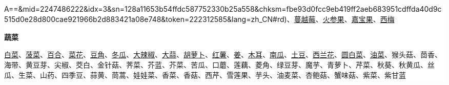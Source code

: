 A==&mid=2247486222&idx=3&sn=128a11653b54ffdc587752330b25a558&chksm=fbe93d0fcc9eb419ff2aeb683951cdffda40d9c515d0e28d800cae921966b2d883421a08e748&token=222312585&lang=zh_CN#rd)、[蔓越莓](https://link.zhihu.com/?target=https://mp.weixin.qq.com/s?__biz=MzU1NDExNTk1MA==&mid=2247486222&idx=4&sn=ef614282e2745f75505508501c75f72b&chksm=fbe93d0fcc9eb4199e333a70d91419ab80dab9f6071d809af2e962ff49030add5a33089ec78e&token=222312585&lang=zh_CN#rd)、[火参果](https://link.zhihu.com/?target=https://mp.weixin.qq.com/s?__biz=MzU1NDExNTk1MA==&mid=2247486271&idx=1&sn=7b77693dfea0d6ace7a38c7a9ba2eb39&chksm=fbe93d3ecc9eb428d5918d297700116c4eebbc24bf5fb289ddfe48ca24611be6823d0a879afe&token=222312585&lang=zh_CN#rd)、[嘉宝果](https://link.zhihu.com/?target=https://mp.weixin.qq.com/s?__biz=MzU1NDExNTk1MA==&mid=2247486271&idx=2&sn=bd13121ca8eb67a74ca6221e2207692c&chksm=fbe93d3ecc9eb4281edb5ccc89e6eb75e4e00d0d921f11b3dba4df259a25f56ad5c7fc53a3bd&token=222312585&lang=zh_CN#rd)、[西梅](https://link.zhihu.com/?target=https://mp.weixin.qq.com/s?__biz=MzU1NDExNTk1MA==&mid=2247486271&idx=4&sn=54d604c2163d9ea46584f584290ffb79&chksm=fbe93d3ecc9eb428a68d1d92e07f87af9cfd758a9cd36c2102ffbe0adf17448d8c6061681e64&token=222312585&lang=zh_CN#rd)

**蔬菜**

[白菜](https://link.zhihu.com/?target=http://mp.weixin.qq.com/s?__biz=MzU1NDExNTk1MA==&mid=2247485236&idx=1&sn=acffb62096ebc1b80e8863daa6186d02&chksm=fbe93135cc9eb82362c4e2e6de71feeb20459e3ca7c58629b9e4bb2c32235b3c9b80cb25f723&scene=21#wechat_redirect)、[菠菜](https://link.zhihu.com/?target=http://mp.weixin.qq.com/s?__biz=MzU1NDExNTk1MA==&mid=2247485304&idx=1&sn=24b88a0057deee7c97ae926368c324aa&chksm=fbe93179cc9eb86f5de94ea95a8ec5e2b230e3c7f00f02151bde9e214f38f350b444f1e41846&scene=21#wechat_redirect)、[百合](https://link.zhihu.com/?target=http://mp.weixin.qq.com/s?__biz=MzU1NDExNTk1MA==&mid=2247485862&idx=2&sn=2135683e2b04d995b52868461a3d0186&chksm=fbe93fa7cc9eb6b12ff0519af497954a761c1df7cbc344b78bae97a19a26054646ef106edd57&scene=21#wechat_redirect)、[菜花](https://link.zhihu.com/?target=http://mp.weixin.qq.com/s?__biz=MzU1NDExNTk1MA==&mid=2247485862&idx=3&sn=b9f6a3328fbacd4be51fb7d644f6263a&chksm=fbe93fa7cc9eb6b1f63ce339acb1ba01d59018f2b3e6f803cb14fff4a54a8de3865b816c1d33&scene=21#wechat_redirect)、[豆角](https://link.zhihu.com/?target=http://mp.weixin.qq.com/s?__biz=MzU1NDExNTk1MA==&mid=2247485758&idx=1&sn=f69540b96d7341408380351d9211c960&chksm=fbe93f3fcc9eb629237b8195d368bb89378f4ebffe0f13c124357bdeb5667ebb3c03d50b4cb1&scene=21#wechat_redirect)、[冬瓜](https://link.zhihu.com/?target=http://mp.weixin.qq.com/s?__biz=MzU1NDExNTk1MA==&mid=2247485885&idx=5&sn=a6638450554bc6e1624af2cc66d749d3&chksm=fbe93fbccc9eb6aaa270eb01c2a2a29daf9fbcd5794224354ef75e4f76a19b1b272ec9f8801c&scene=21#wechat_redirect)、[大辣椒](https://link.zhihu.com/?target=http://mp.weixin.qq.com/s?__biz=MzU1NDExNTk1MA==&mid=2247485885&idx=4&sn=7c2d9ad1609f3da2403180370a96493e&chksm=fbe93fbccc9eb6aa96fa159a9cb6bec4c7284c102449ef1f586d5161a4e1e089ba91b841259a&scene=21#wechat_redirect)、[大蒜](https://link.zhihu.com/?target=http://mp.weixin.qq.com/s?__biz=MzU1NDExNTk1MA==&mid=2247485885&idx=1&sn=5fbec6a5f0cbffee786330d3ab5b2f78&chksm=fbe93fbccc9eb6aa99b7baacf2896dcecb366e4e51119deecc6a1bb9d45590ef03ff3f08aa6b&scene=21#wechat_redirect)、[胡萝卜](https://link.zhihu.com/?target=http://mp.weixin.qq.com/s?__biz=MzU1NDExNTk1MA==&mid=2247485903&idx=1&sn=9825c6bdcd1aa95e2d1827b1ec04ff85&chksm=fbe93fcecc9eb6d8b1fea7e1027304f789a7e87af07c9d510a518d4c74763a4a49dfc0ef9e55&scene=21#wechat_redirect)、[红薯](https://link.zhihu.com/?target=http://mp.weixin.qq.com/s?__biz=MzU1NDExNTk1MA==&mid=2247485903&idx=3&sn=65457c91a9a9f60b9a5c1b0b48a31b0b&chksm=fbe93fcecc9eb6d86b566bba7383463821a08852279f51a3d1bfe5fa5bdf6c1c891b0fbbdbe4&scene=21#wechat_redirect)、[姜](https://link.zhihu.com/?target=http://mp.weixin.qq.com/s?__biz=MzU1NDExNTk1MA==&mid=2247485903&idx=4&sn=cea2689327f4ca62cfd4e9f10a810b1f&chksm=fbe93fcecc9eb6d8ec30fc3f0652371a1ae886f5240a95c3a6c798242497d5740fb829d27464&scene=21#wechat_redirect)、[木耳](https://link.zhihu.com/?target=http://mp.weixin.qq.com/s?__biz=MzU1NDExNTk1MA==&mid=2247485903&idx=5&sn=4a437d951c7b71c92632eec2f49e6ce1&chksm=fbe93fcecc9eb6d8d42487b487ba8126334f3ec988a2594bd0a4712eec82dad98c3513693779&scene=21#wechat_redirect)、[南瓜](https://link.zhihu.com/?target=http://mp.weixin.qq.com/s?__biz=MzU1NDExNTk1MA==&mid=2247485934&idx=2&sn=5d353121f2de71477db192ba556db842&chksm=fbe93fefcc9eb6f9fa61c9e426bec5f678172e80277dab8c648c01fbe62441246ad813a5ded1&scene=21#wechat_redirect)、[土豆](https://link.zhihu.com/?target=http://mp.weixin.qq.com/s?__biz=MzU1NDExNTk1MA==&mid=2247485934&idx=5&sn=7db72ec319c70abdd625f2742f2b60f3&chksm=fbe93fefcc9eb6f99163303a39ba05c0bed6fd6e6f55355727f456917bb6644b3250f9db083c&scene=21#wechat_redirect)、[西兰花](https://link.zhihu.com/?target=http://mp.weixin.qq.com/s?__biz=MzU1NDExNTk1MA==&mid=2247485935&idx=2&sn=94a969925bee7321fe35a310f076df64&chksm=fbe93feecc9eb6f8147c06999e1d311c6b9cef79289fc708f264250b82a3ceda3e0d14be9af7&scene=21#wechat_redirect)、[圆白菜](https://link.zhihu.com/?target=http://mp.weixin.qq.com/s?__biz=MzU1NDExNTk1MA==&mid=2247485935&idx=5&sn=fc58fe91ab3c0111ba50c5a2b8221096&chksm=fbe93feecc9eb6f84869140aad0a6662d51d4a44c4cb35de5f8a324de75ff70b921c3e9e2e17&scene=21#wechat_redirect)、[油菜](https://link.zhihu.com/?target=http://mp.weixin.qq.com/s?__biz=MzU1NDExNTk1MA==&mid=2247485935&idx=4&sn=597a900a574ad4f7ae8cbcdf40680300&chksm=fbe93feecc9eb6f8e10ea5df84222c8952c3912ac68798558c58b85f3edfbf9434440bbe4087&scene=21#wechat_redirect)、猴头菇、茴香、海带、黄豆芽、尖椒、茭白、金针菇、荠菜、芥蓝、芥菜、苦瓜、口蘑、莲藕、菱角、绿豆芽、魔芋、青萝卜、芹菜、秋葵、秋黄瓜、丝瓜、生菜、山药、四季豆、蒜黄、茼蒿、娃娃菜、香菜、香菇、西芹、雪莲果、芋头、油麦菜、杏鲍菇、蟹味菇、紫菜、紫甘蓝
